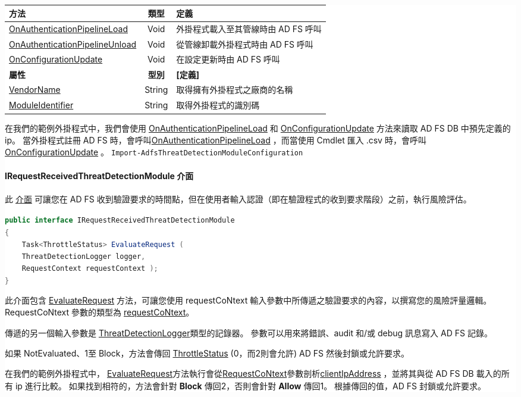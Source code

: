 | 方法 | 類型 | 定義 |
| :----- | :--: | :--------- |
| [OnAuthenticationPipelineLoad](/dotnet/api/microsoft.identityserver.public.threatdetectionframework.threatdetectionmodule.onauthenticationpipelineload) |Void|外掛程式載入至其管線時由 AD FS 呼叫|
| [OnAuthenticationPipelineUnload](/dotnet/api/microsoft.identityserver.public.threatdetectionframework.threatdetectionmodule.onauthenticationpipelineunload) |Void|從管線卸載外掛程式時由 AD FS 呼叫|
| [OnConfigurationUpdate](/dotnet/api/microsoft.identityserver.public.threatdetectionframework.threatdetectionmodule.onconfigurationupdate)| Void|在設定更新時由 AD FS 呼叫 |
| **屬性** |**型別** |**[定義]**|
| [VendorName](/dotnet/api/microsoft.identityserver.public.threatdetectionframework.threatdetectionmodule.vendorname)|String |取得擁有外掛程式之廠商的名稱|
| [ModuleIdentifier](/dotnet/api/microsoft.identityserver.public.threatdetectionframework.threatdetectionmodule.moduleidentifier)|String |取得外掛程式的識別碼|

在我們的範例外掛程式中，我們會使用 [OnAuthenticationPipelineLoad](/dotnet/api/microsoft.identityserver.public.threatdetectionframework.threatdetectionmodule.onauthenticationpipelineload) 和 [OnConfigurationUpdate](/dotnet/api/microsoft.identityserver.public.threatdetectionframework.threatdetectionmodule.onconfigurationupdate) 方法來讀取 AD FS DB 中預先定義的 ip。 當外掛程式註冊 AD FS 時，會呼叫[OnAuthenticationPipelineLoad](/dotnet/api/microsoft.identityserver.public.threatdetectionframework.threatdetectionmodule.onauthenticationpipelineload) ，而當使用 Cmdlet 匯入 .csv 時，會呼叫[OnConfigurationUpdate](/dotnet/api/microsoft.identityserver.public.threatdetectionframework.threatdetectionmodule.onconfigurationupdate) 。 `Import-AdfsThreatDetectionModuleConfiguration`

#### <a name="irequestreceivedthreatdetectionmodule-interface"></a>IRequestReceivedThreatDetectionModule 介面

此 [介面](/dotnet/api/microsoft.identityserver.public.threatdetectionframework.irequestreceivedthreatdetectionmodule) 可讓您在 AD FS 收到驗證要求的時間點，但在使用者輸入認證（即在驗證程式的收到要求階段）之前，執行風險評估。

```csharp
public interface IRequestReceivedThreatDetectionModule
{
    Task<ThrottleStatus> EvaluateRequest (
    ThreatDetectionLogger logger,
    RequestContext requestContext );
}
```

此介面包含 [EvaluateRequest](/dotnet/api/microsoft.identityserver.public.threatdetectionframework.irequestreceivedthreatdetectionmodule.evaluaterequest) 方法，可讓您使用 requestCoNtext 輸入參數中所傳遞之驗證要求的內容，以撰寫您的風險評量邏輯。 RequestCoNtext 參數的類型為 [requestCoNtext](/dotnet/api/microsoft.identityserver.public.threatdetectionframework.requestcontext)。

傳遞的另一個輸入參數是 [ThreatDetectionLogger](/dotnet/api/microsoft.identityserver.public.threatdetectionframework.threatdetectionlogger)類型的記錄器。 參數可以用來將錯誤、audit 和/或 debug 訊息寫入 AD FS 記錄。

如果 NotEvaluated、1至 Block，方法會傳回 [ThrottleStatus](/dotnet/api/microsoft.identityserver.public.threatdetectionframework.throttlestatus) (0，而2則會允許) AD FS 然後封鎖或允許要求。

在我們的範例外掛程式中， [EvaluateRequest](/dotnet/api/microsoft.identityserver.public.threatdetectionframework.irequestreceivedthreatdetectionmodule.evaluaterequest)方法執行會從[RequestCoNtext](/dotnet/api/microsoft.identityserver.public.threatdetectionframework.requestcontext)參數剖析[clientIpAddress](/dotnet/api/microsoft.identityserver.public.threatdetectionframework.requestcontext.clientipaddresses#Microsoft_IdentityServer_Public_ThreatDetectionFramework_RequestContext_ClientIpAddresses) ，並將其與從 AD FS DB 載入的所有 ip 進行比較。 如果找到相符的，方法會針對 **Block** 傳回2，否則會針對 **Allow** 傳回1。 根據傳回的值，AD FS 封鎖或允許要求。
